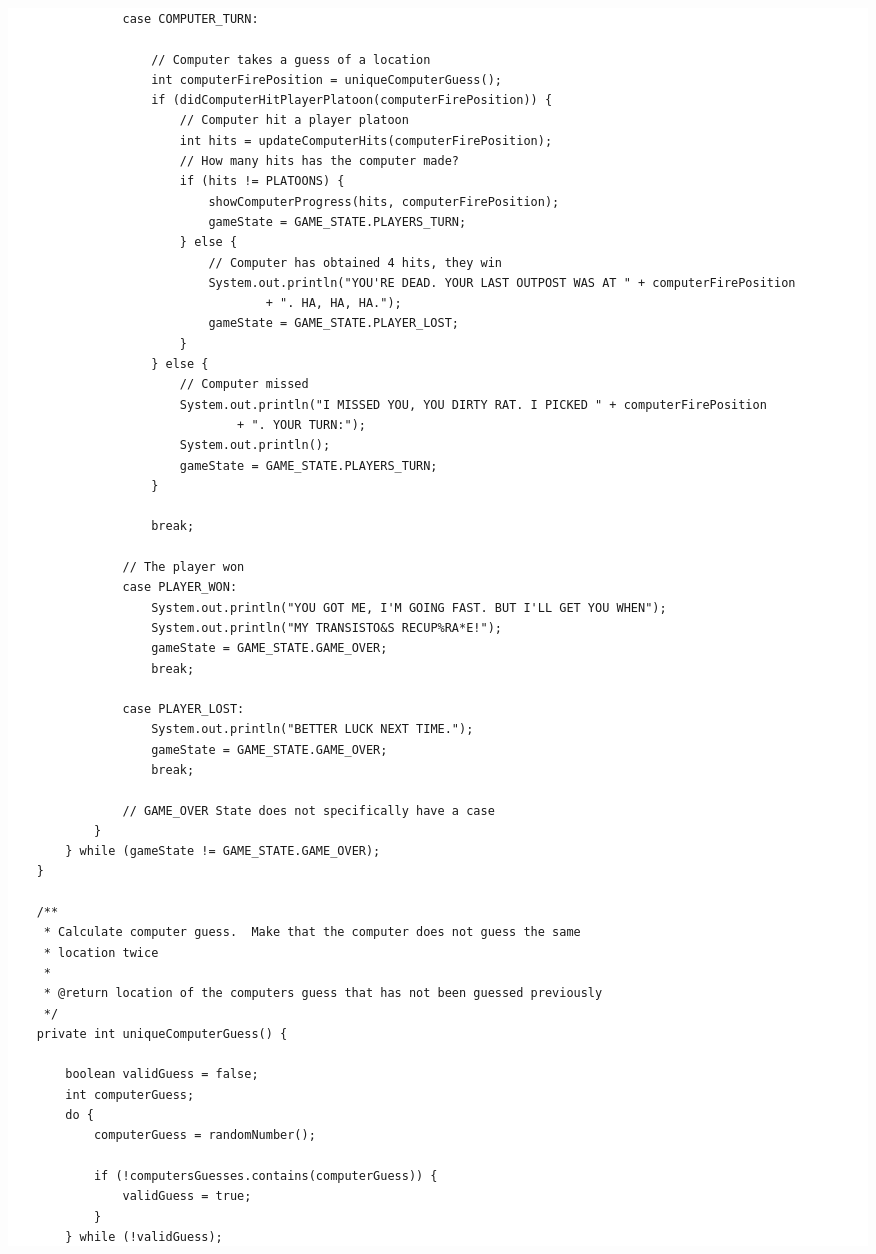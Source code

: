 ```
                case COMPUTER_TURN:

                    // Computer takes a guess of a location
                    int computerFirePosition = uniqueComputerGuess();
                    if (didComputerHitPlayerPlatoon(computerFirePosition)) {
                        // Computer hit a player platoon
                        int hits = updateComputerHits(computerFirePosition);
                        // How many hits has the computer made?
                        if (hits != PLATOONS) {
                            showComputerProgress(hits, computerFirePosition);
                            gameState = GAME_STATE.PLAYERS_TURN;
                        } else {
                            // Computer has obtained 4 hits, they win
                            System.out.println("YOU'RE DEAD. YOUR LAST OUTPOST WAS AT " + computerFirePosition
                                    + ". HA, HA, HA.");
                            gameState = GAME_STATE.PLAYER_LOST;
                        }
                    } else {
                        // Computer missed
                        System.out.println("I MISSED YOU, YOU DIRTY RAT. I PICKED " + computerFirePosition
                                + ". YOUR TURN:");
                        System.out.println();
                        gameState = GAME_STATE.PLAYERS_TURN;
                    }

                    break;

                // The player won
                case PLAYER_WON:
                    System.out.println("YOU GOT ME, I'M GOING FAST. BUT I'LL GET YOU WHEN");
                    System.out.println("MY TRANSISTO&S RECUP%RA*E!");
                    gameState = GAME_STATE.GAME_OVER;
                    break;

                case PLAYER_LOST:
                    System.out.println("BETTER LUCK NEXT TIME.");
                    gameState = GAME_STATE.GAME_OVER;
                    break;

                // GAME_OVER State does not specifically have a case
            }
        } while (gameState != GAME_STATE.GAME_OVER);
    }

    /**
     * Calculate computer guess.  Make that the computer does not guess the same
     * location twice
     *
     * @return location of the computers guess that has not been guessed previously
     */
    private int uniqueComputerGuess() {

        boolean validGuess = false;
        int computerGuess;
        do {
            computerGuess = randomNumber();

            if (!computersGuesses.contains(computerGuess)) {
                validGuess = true;
            }
        } while (!validGuess);
```